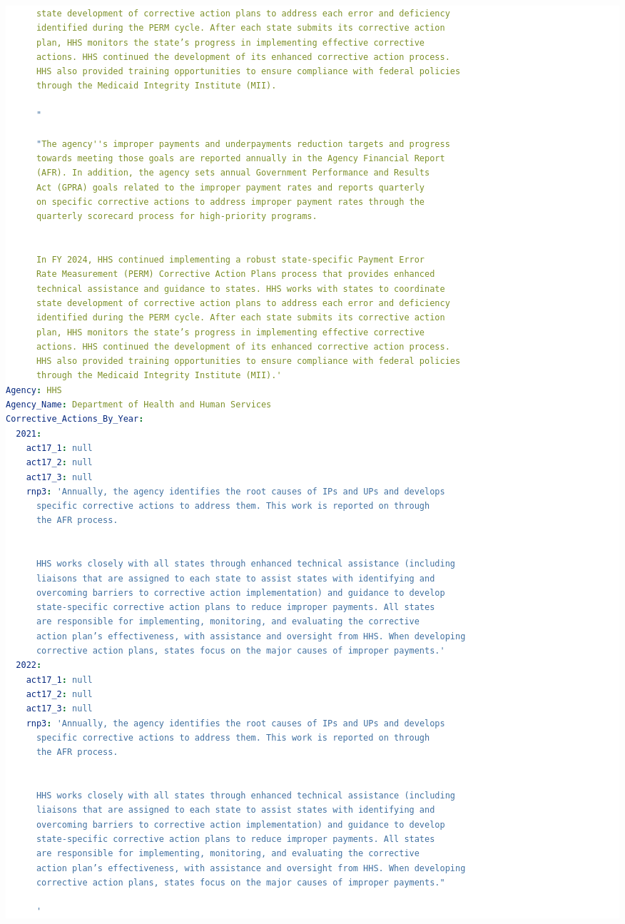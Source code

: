 ```yaml
      state development of corrective action plans to address each error and deficiency
      identified during the PERM cycle. After each state submits its corrective action
      plan, HHS monitors the state’s progress in implementing effective corrective
      actions. HHS continued the development of its enhanced corrective action process.
      HHS also provided training opportunities to ensure compliance with federal policies
      through the Medicaid Integrity Institute (MII).

      "

      "The agency''s improper payments and underpayments reduction targets and progress
      towards meeting those goals are reported annually in the Agency Financial Report
      (AFR). In addition, the agency sets annual Government Performance and Results
      Act (GPRA) goals related to the improper payment rates and reports quarterly
      on specific corrective actions to address improper payment rates through the
      quarterly scorecard process for high-priority programs.


      In FY 2024, HHS continued implementing a robust state-specific Payment Error
      Rate Measurement (PERM) Corrective Action Plans process that provides enhanced
      technical assistance and guidance to states. HHS works with states to coordinate
      state development of corrective action plans to address each error and deficiency
      identified during the PERM cycle. After each state submits its corrective action
      plan, HHS monitors the state’s progress in implementing effective corrective
      actions. HHS continued the development of its enhanced corrective action process.
      HHS also provided training opportunities to ensure compliance with federal policies
      through the Medicaid Integrity Institute (MII).'
Agency: HHS
Agency_Name: Department of Health and Human Services
Corrective_Actions_By_Year:
  2021:
    act17_1: null
    act17_2: null
    act17_3: null
    rnp3: 'Annually, the agency identifies the root causes of IPs and UPs and develops
      specific corrective actions to address them. This work is reported on through
      the AFR process.


      HHS works closely with all states through enhanced technical assistance (including
      liaisons that are assigned to each state to assist states with identifying and
      overcoming barriers to corrective action implementation) and guidance to develop
      state-specific corrective action plans to reduce improper payments. All states
      are responsible for implementing, monitoring, and evaluating the corrective
      action plan’s effectiveness, with assistance and oversight from HHS. When developing
      corrective action plans, states focus on the major causes of improper payments.'
  2022:
    act17_1: null
    act17_2: null
    act17_3: null
    rnp3: 'Annually, the agency identifies the root causes of IPs and UPs and develops
      specific corrective actions to address them. This work is reported on through
      the AFR process.


      HHS works closely with all states through enhanced technical assistance (including
      liaisons that are assigned to each state to assist states with identifying and
      overcoming barriers to corrective action implementation) and guidance to develop
      state-specific corrective action plans to reduce improper payments. All states
      are responsible for implementing, monitoring, and evaluating the corrective
      action plan’s effectiveness, with assistance and oversight from HHS. When developing
      corrective action plans, states focus on the major causes of improper payments."

      '
```